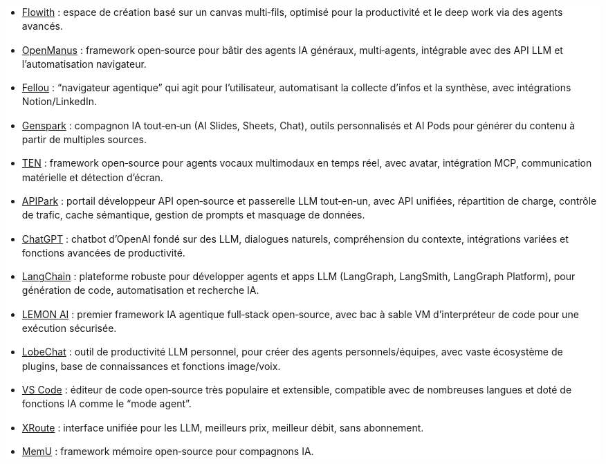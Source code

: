 - [Flowith](https://flowith.io/) : espace de création basé sur un canvas multi‑fils, optimisé pour la productivité et le deep work via des agents avancés.

- [OpenManus](https://github.com/FoundationAgents/OpenManus) : framework open‑source pour bâtir des agents IA généraux, multi‑agents, intégrable avec des API LLM et l’automatisation navigateur.

- [Fellou](https://fellou.ai/) : “navigateur agentique” qui agit pour l’utilisateur, automatisant la collecte d’infos et la synthèse, avec intégrations Notion/LinkedIn.

- [Genspark](https://www.genspark.ai/) : compagnon IA tout‑en‑un (AI Slides, Sheets, Chat), outils personnalisés et AI Pods pour générer du contenu à partir de multiples sources.

- [TEN](https://github.com/TEN-framework/ten-framework) : framework open‑source pour agents vocaux multimodaux en temps réel, avec avatar, intégration MCP, communication matérielle et détection d’écran.

- [APIPark](https://apipark.com/) : portail développeur API open‑source et passerelle LLM tout‑en‑un, avec API unifiées, répartition de charge, contrôle de trafic, cache sémantique, gestion de prompts et masquage de données.

- [ChatGPT](https://chatgpt.com/) : chatbot d’OpenAI fondé sur des LLM, dialogues naturels, compréhension du contexte, intégrations variées et fonctions avancées de productivité.

- [LangChain](https://www.langchain.com/) : plateforme robuste pour développer agents et apps LLM (LangGraph, LangSmith, LangGraph Platform), pour génération de code, automatisation et recherche IA.

- [LEMON AI](https://lemonai.cc/) : premier framework IA agentique full‑stack open‑source, avec bac à sable VM d’interpréteur de code pour une exécution sécurisée.

- [LobeChat](https://lobehub.com/) : outil de productivité LLM personnel, pour créer des agents personnels/équipes, avec vaste écosystème de plugins, base de connaissances et fonctions image/voix.

- [VS Code](https://code.visualstudio.com/) : éditeur de code open‑source très populaire et extensible, compatible avec de nombreuses langues et doté de fonctions IA comme le “mode agent”.

- [XRoute](https://xroute.ai) : interface unifiée pour les LLM, meilleurs prix, meilleur débit, sans abonnement.

- [MemU](https://github.com/NevaMind-AI/memU) : framework mémoire open‑source pour compagnons IA.

